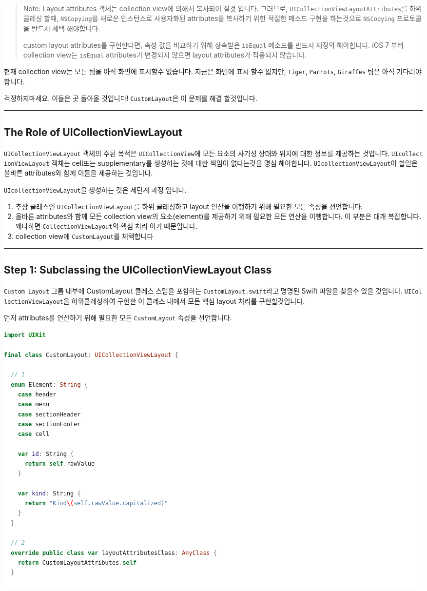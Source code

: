 > Note: Layout attributes 객체는 collection view에 의해서 복사되어 질것 입니다. 그러므로, `UICollectionViewLayoutAttributes`를 하위 클레싱 할때, `NSCopying`를 새로운 인스턴스로 사용자화된 attributes를 복사하기 위한 적절한 메소드 구현을 하는것으로 `NSCopying` 프로토콜을 반드시 체택 해야합니다. 
> 
> custom layout attributes를 구현한다면, 속성 값을 비교하기 위해 상속받은 `isEqual` 메소드를 반드시 재정의 해야합니다. iOS 7 부터 collection view는 `isEqual` attributes가 변경되지 않으면 layout attributes가 적용되지 않습니다. 

현재 collection view는 모든 팀을 아직 화면에 표시할수 없습니다. 지금은 화면에 표시 할수 없지만, `Tiger`, `Parrots`, `Giraffes` 팀은 아직 기다려야 합니다. 

걱정하지마세요. 이들은 곳 돌아올 것입니다! `CustomLayout`은 이 문제를 해결 할것입니다.

---

<div id='section-id-107'/>

## The Role of UICollectionViewLayout

`UICollectionViewLayout` 객체의 주된 목적은 `UICollectionView`에 모든 요소의 사기성 상태와 위치에 대한 정보를 제공하는 것입니다. `UIcollectionViewLayout` 객체는 cell또는 supplementary를 생성하는 것에 대한 책임이 없다는것을 명심 해야합니다. `UIcollectionViewLayout`이 할일은 올바른 attributes와 함께 이들을 제공하는 것입니다. 

`UIcollectionViewLayout`을 생성하는 것은 세단계 과정 입니다. 

1. 추상 클레스인 `UICollectionViewLayout`를 하위 클레싱하고 layout 연산을 이행하기 위해 필요한 모든 속성을 선언합니다. 
2. 올바른 attributes와 함께 모든 collection view의 요소(element)를 제공하기 위해 필요한 모든 연산을 이행합니다. 이 부분은 대개 복잡합니다. 왜냐하면 `CollectionViewLayout`의 핵심 처리 이기 때문입니다.
3. collection view에 `CustomLayout`를 체택합니다

---

<div id='section-id-119'/>

## Step 1: Subclassing the UICollectionViewLayout Class

`Custom Layout` 그룹 내부에 CustomLayout 클레스 스텁을 포함하는 `CustomLayout.swift`라고 명명된 Swift 파일을 찾을수 있을 것입니다. `UICollectionViewLayout`을 하위클레싱하여 구현한 이 클레스 내에서 모든 핵심 layout 처리를 구현할것입니다. 

먼저 attributes를 연산하기 위해 필요한 모든 `CustomLayout` 속성을 선언합니다.

```swift
import UIKit

final class CustomLayout: UICollectionViewLayout {
  
  // 1
  enum Element: String {
    case header
    case menu
    case sectionHeader
    case sectionFooter
    case cell
    
    var id: String {
      return self.rawValue
    }
    
    var kind: String {
      return "Kind\(self.rawValue.capitalized)"
    }
  }
  
  // 2
  override public class var layoutAttributesClass: AnyClass {
    return CustomLayoutAttributes.self
  }
  
```